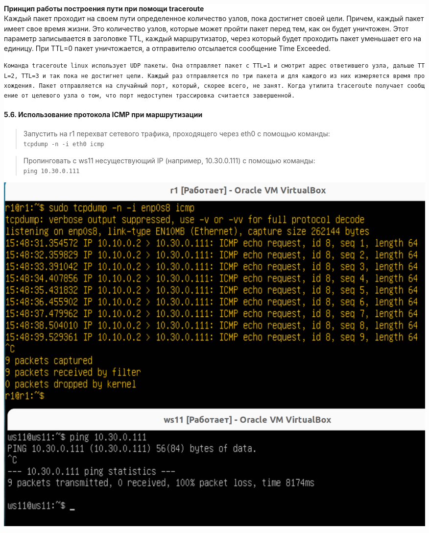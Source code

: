 <b>Принцип работы построения пути при помощи traceroute</b>  
    Каждый пакет проходит на своем пути определенное количество узлов, пока достигнет своей цели. Причем, каждый пакет имеет свое время жизни. Это количество узлов, которые может пройти пакет перед тем, как он будет уничтожен. Этот параметр записывается в заголовке TTL, каждый маршрутизатор, через который будет проходить пакет уменьшает его на единицу. При TTL=0 пакет уничтожается, а отправителю отсылается сообщение Time Exceeded.

    Команда traceroute linux использует UDP пакеты. Она отправляет пакет с TTL=1 и смотрит адрес ответившего узла, дальше TTL=2, TTL=3 и так пока не достигнет цели. Каждый раз отправляется по три пакета и для каждого из них измеряется время прохождения. Пакет отправляется на случайный порт, который, скорее всего, не занят. Когда утилита traceroute получает сообщение от целевого узла о том, что порт недоступен трассировка считается завершенной.

#### 5.6. Использование протокола ICMP при маршрутизации

> Запустить на r1 перехват сетевого трафика, проходящего через eth0 с помощью команды:\
`tcpdump -n -i eth0 icmp`

> Пропинговать с ws11 несуществующий IP (например, 10.30.0.111) с помощью команды:\
`ping 10.30.0.111`

![](img-report/5.6.0.png)
